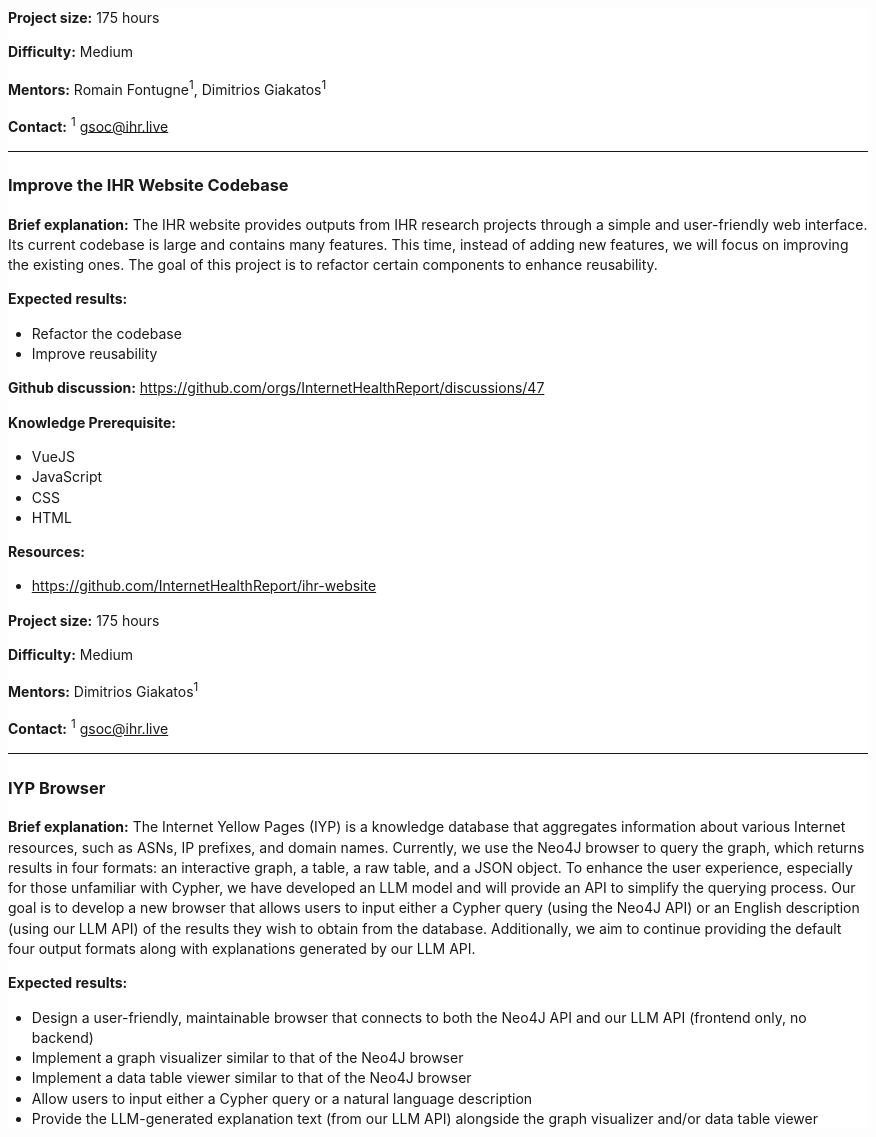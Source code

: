 **Project size:** 175 hours

**Difficulty:** Medium

**Mentors:** Romain Fontugne<sup>1</sup>, Dimitrios Giakatos<sup>1</sup>

**Contact:** <sup>1</sup> gsoc@ihr.live

-----------------------------------
### Improve the IHR Website Codebase

**Brief explanation:** The IHR website provides outputs from IHR research projects 
through a simple and user-friendly web interface. Its current codebase is large 
and contains many features. This time, instead of adding new features, we will 
focus on improving the existing ones. The goal of this project is to refactor 
certain components to enhance reusability.

**Expected results:**
- Refactor the codebase
- Improve reusability

**Github discussion:** https://github.com/orgs/InternetHealthReport/discussions/47

**Knowledge Prerequisite:**
- VueJS
- JavaScript
- CSS
- HTML

**Resources:**
- https://github.com/InternetHealthReport/ihr-website

**Project size:** 175 hours

**Difficulty:** Medium

**Mentors:** Dimitrios Giakatos<sup>1</sup>

**Contact:** <sup>1</sup> gsoc@ihr.live

-----------------------------------
### IYP Browser

**Brief explanation:** The Internet Yellow Pages (IYP) is a knowledge database 
that aggregates information about various Internet resources, such as ASNs, 
IP prefixes, and domain names. Currently, we use the Neo4J browser to query 
the graph, which returns results in four formats: an interactive graph, a table, 
a raw table, and a JSON object. To enhance the user experience, especially for 
those unfamiliar with Cypher, we have developed an LLM model and will provide an 
API to simplify the querying process. Our goal is to develop a new browser that 
allows users to input either a Cypher query (using the Neo4J API) or an English 
description (using our LLM API) of the results they wish to obtain from the 
database. Additionally, we aim to continue providing the default four output 
formats along with explanations generated by our LLM API.

**Expected results:**
- Design a user-friendly, maintainable browser that connects to both the Neo4J API and our LLM API (frontend only, no backend)
- Implement a graph visualizer similar to that of the Neo4J browser
- Implement a data table viewer similar to that of the Neo4J browser
- Allow users to input either a Cypher query or a natural language description
- Provide the LLM-generated explanation text (from our LLM API) alongside the graph visualizer and/or data table viewer
